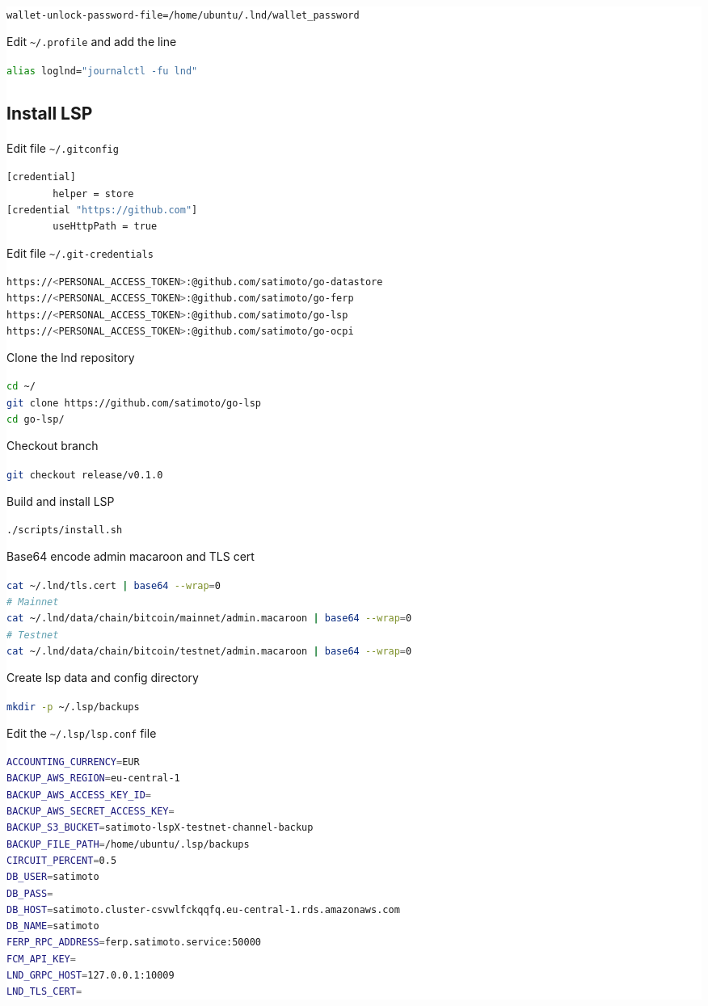 ```bash
wallet-unlock-password-file=/home/ubuntu/.lnd/wallet_password
```
Edit `~/.profile` and add the line
```bash
alias loglnd="journalctl -fu lnd"
```

## Install LSP
Edit file `~/.gitconfig`
```bash
[credential]
        helper = store
[credential "https://github.com"]
        useHttpPath = true
```
Edit file `~/.git-credentials`
```bash
https://<PERSONAL_ACCESS_TOKEN>:@github.com/satimoto/go-datastore
https://<PERSONAL_ACCESS_TOKEN>:@github.com/satimoto/go-ferp
https://<PERSONAL_ACCESS_TOKEN>:@github.com/satimoto/go-lsp
https://<PERSONAL_ACCESS_TOKEN>:@github.com/satimoto/go-ocpi
```
Clone the lnd repository
```bash
cd ~/
git clone https://github.com/satimoto/go-lsp
cd go-lsp/
```
Checkout branch
```bash
git checkout release/v0.1.0
```
Build and install LSP
```bash
./scripts/install.sh
``` 

Base64 encode admin macaroon and TLS cert
```bash
cat ~/.lnd/tls.cert | base64 --wrap=0
# Mainnet
cat ~/.lnd/data/chain/bitcoin/mainnet/admin.macaroon | base64 --wrap=0
# Testnet
cat ~/.lnd/data/chain/bitcoin/testnet/admin.macaroon | base64 --wrap=0
```
Create lsp data and config directory
```bash
mkdir -p ~/.lsp/backups
```
Edit the `~/.lsp/lsp.conf` file
```bash
ACCOUNTING_CURRENCY=EUR
BACKUP_AWS_REGION=eu-central-1
BACKUP_AWS_ACCESS_KEY_ID=
BACKUP_AWS_SECRET_ACCESS_KEY=
BACKUP_S3_BUCKET=satimoto-lspX-testnet-channel-backup
BACKUP_FILE_PATH=/home/ubuntu/.lsp/backups
CIRCUIT_PERCENT=0.5
DB_USER=satimoto
DB_PASS=
DB_HOST=satimoto.cluster-csvwlfckqqfq.eu-central-1.rds.amazonaws.com
DB_NAME=satimoto
FERP_RPC_ADDRESS=ferp.satimoto.service:50000
FCM_API_KEY=
LND_GRPC_HOST=127.0.0.1:10009
LND_TLS_CERT=
```